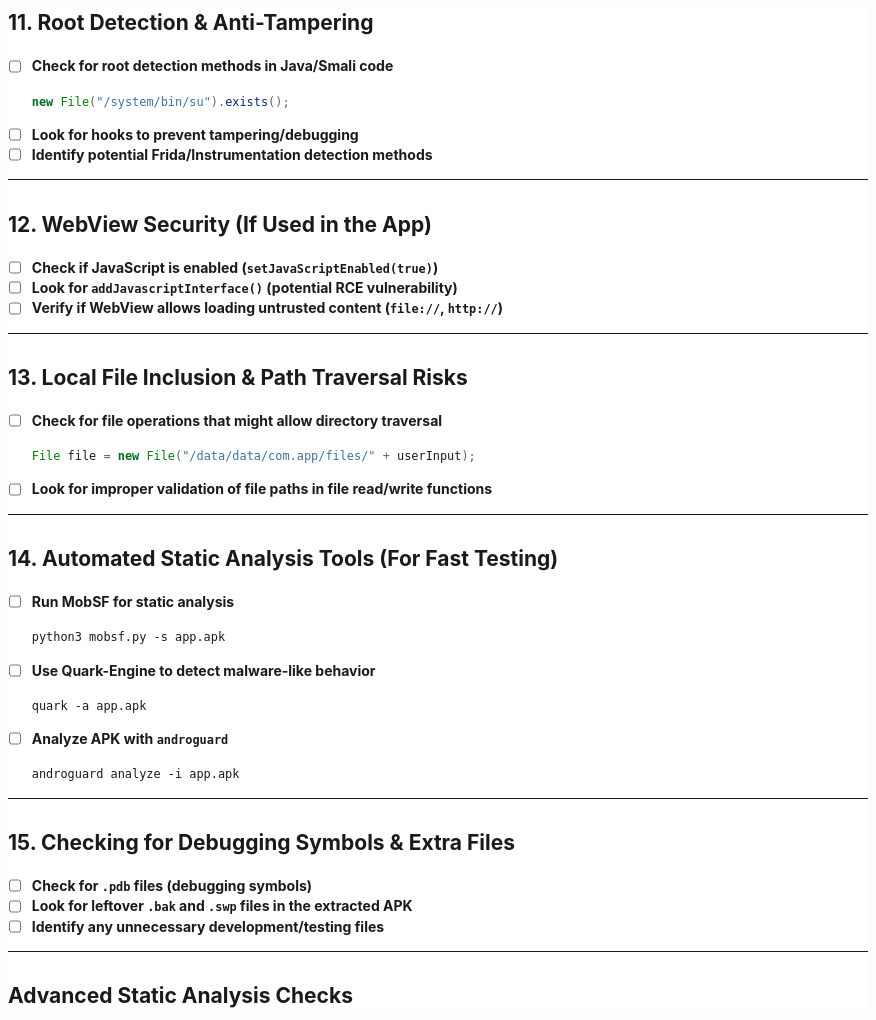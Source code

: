 
## **11. Root Detection & Anti-Tampering**  
- [ ] **Check for root detection methods in Java/Smali code**  
  ```java
  new File("/system/bin/su").exists();
  ```  
- [ ] **Look for hooks to prevent tampering/debugging**  
- [ ] **Identify potential Frida/Instrumentation detection methods**  

---

## **12. WebView Security (If Used in the App)**  
- [ ] **Check if JavaScript is enabled (`setJavaScriptEnabled(true)`)**  
- [ ] **Look for `addJavascriptInterface()` (potential RCE vulnerability)**  
- [ ] **Verify if WebView allows loading untrusted content (`file://`, `http://`)**  

---

## **13. Local File Inclusion & Path Traversal Risks**  
- [ ] **Check for file operations that might allow directory traversal**  
  ```java
  File file = new File("/data/data/com.app/files/" + userInput);
  ```  
- [ ] **Look for improper validation of file paths in file read/write functions**  

---

## **14. Automated Static Analysis Tools (For Fast Testing)**  
- [ ] **Run MobSF for static analysis**  
  ```
  python3 mobsf.py -s app.apk
  ```  
- [ ] **Use Quark-Engine to detect malware-like behavior**  
  ```
  quark -a app.apk
  ```  
- [ ] **Analyze APK with `androguard`**  
  ```
  androguard analyze -i app.apk
  ```  

---

## **15. Checking for Debugging Symbols & Extra Files**  
- [ ] **Check for `.pdb` files (debugging symbols)**  
- [ ] **Look for leftover `.bak` and `.swp` files in the extracted APK**  
- [ ] **Identify any unnecessary development/testing files**  

---
## **Advanced Static Analysis Checks**  
